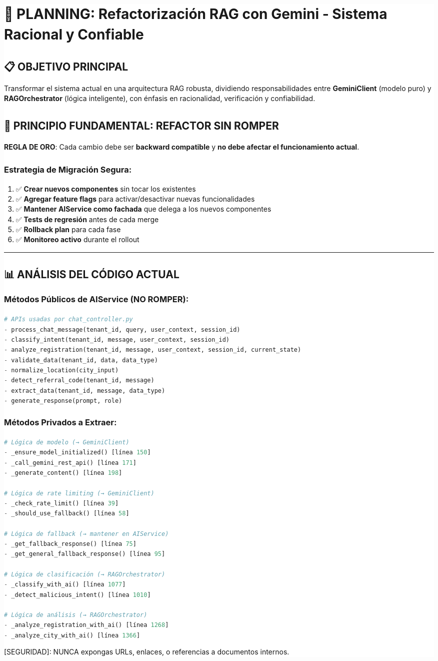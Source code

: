 # 🎯 PLANNING: Refactorización RAG con Gemini - Sistema Racional y Confiable

## 📋 OBJETIVO PRINCIPAL

Transformar el sistema actual en una arquitectura RAG robusta, dividiendo responsabilidades entre **GeminiClient** (modelo puro) y **RAGOrchestrator** (lógica inteligente), con énfasis en racionalidad, verificación y confiabilidad.

## 🚨 PRINCIPIO FUNDAMENTAL: REFACTOR SIN ROMPER

**REGLA DE ORO**: Cada cambio debe ser **backward compatible** y **no debe afectar el funcionamiento actual**.

### Estrategia de Migración Segura:
1. ✅ **Crear nuevos componentes** sin tocar los existentes
2. ✅ **Agregar feature flags** para activar/desactivar nuevas funcionalidades
3. ✅ **Mantener AIService como fachada** que delega a los nuevos componentes
4. ✅ **Tests de regresión** antes de cada merge
5. ✅ **Rollback plan** para cada fase
6. ✅ **Monitoreo activo** durante el rollout

---

## 📊 ANÁLISIS DEL CÓDIGO ACTUAL

### Métodos Públicos de AIService (NO ROMPER):
```python
# APIs usadas por chat_controller.py
- process_chat_message(tenant_id, query, user_context, session_id)
- classify_intent(tenant_id, message, user_context, session_id)
- analyze_registration(tenant_id, message, user_context, session_id, current_state)
- validate_data(tenant_id, data, data_type)
- normalize_location(city_input)
- detect_referral_code(tenant_id, message)
- extract_data(tenant_id, message, data_type)
- generate_response(prompt, role)
```

### Métodos Privados a Extraer:
```python
# Lógica de modelo (→ GeminiClient)
- _ensure_model_initialized() [línea 150]
- _call_gemini_rest_api() [línea 171]
- _generate_content() [línea 198]

# Lógica de rate limiting (→ GeminiClient)
- _check_rate_limit() [línea 39]
- _should_use_fallback() [línea 58]

# Lógica de fallback (→ mantener en AIService)
- _get_fallback_response() [línea 75]
- _get_general_fallback_response() [línea 95]

# Lógica de clasificación (→ RAGOrchestrator)
- _classify_with_ai() [línea 1077]
- _detect_malicious_intent() [línea 1010]

# Lógica de análisis (→ RAGOrchestrator)
- _analyze_registration_with_ai() [línea 1268]
- _analyze_city_with_ai() [línea 1366]
```

[SEGURIDAD]: NUNCA expongas URLs, enlaces, o referencias a documentos internos.